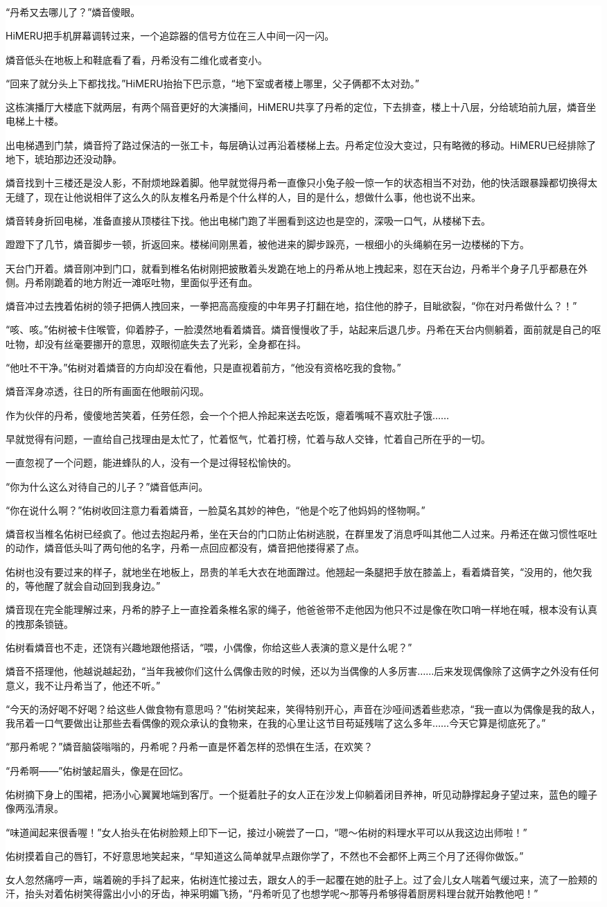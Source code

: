 “丹希又去哪儿了？”燐音傻眼。

HiMERU把手机屏幕调转过来，一个追踪器的信号方位在三人中间一闪一闪。

燐音低头在地板上和鞋底看了看，丹希没有二维化或者变小。

“回来了就分头上下都找找。”HiMERU抬抬下巴示意，“地下室或者楼上哪里，父子俩都不太对劲。”

这栋演播厅大楼底下就两层，有两个隔音更好的大演播间，HiMERU共享了丹希的定位，下去排查，楼上十八层，分给琥珀前九层，燐音坐电梯上十楼。

出电梯遇到门禁，燐音捋了路过保洁的一张工卡，每层确认过再沿着楼梯上去。丹希定位没大变过，只有略微的移动。HiMERU已经排除了地下，琥珀那边还没动静。

燐音找到十三楼还是没人影，不耐烦地跺着脚。他早就觉得丹希一直像只小兔子般一惊一乍的状态相当不对劲，他的快活跟暴躁都切换得太无缝了，现在让他说相伴了这么久的队友椎名丹希是个什么样的人，目的是什么，想做什么事，他也说不出来。

燐音转身折回电梯，准备直接从顶楼往下找。他出电梯门跑了半圈看到这边也是空的，深吸一口气，从楼梯下去。

蹬蹬下了几节，燐音脚步一顿，折返回来。楼梯间刚黑着，被他进来的脚步跺亮，一根细小的头绳躺在另一边楼梯的下方。

天台门开着。燐音刚冲到门口，就看到椎名佑树刚把披散着头发跪在地上的丹希从地上拽起来，怼在天台边，丹希半个身子几乎都悬在外侧。丹希刚跪着的地方附近一滩呕吐物，里面似乎还有血。

燐音冲过去拽着佑树的领子把俩人拽回来，一拳把高高瘦瘦的中年男子打翻在地，掐住他的脖子，目眦欲裂，“你在对丹希做什么？！”

“咳、咳。”佑树被卡住喉管，仰着脖子，一脸漠然地看着燐音。燐音慢慢收了手，站起来后退几步。丹希在天台内侧躺着，面前就是自己的呕吐物，却没有丝毫要挪开的意思，双眼彻底失去了光彩，全身都在抖。

“他吐不干净。”佑树对着燐音的方向却没在看他，只是直视着前方，“他没有资格吃我的食物。”

燐音浑身凉透，往日的所有画面在他眼前闪现。

作为伙伴的丹希，傻傻地苦笑着，任劳任怨，会一个个把人拎起来送去吃饭，瘪着嘴喊不喜欢肚子饿……

早就觉得有问题，一直给自己找理由是太忙了，忙着怄气，忙着打榜，忙着与敌人交锋，忙着自己所在乎的一切。

一直忽视了一个问题，能进蜂队的人，没有一个是过得轻松愉快的。

“你为什么这么对待自己的儿子？”燐音低声问。

“你在说什么啊？”佑树收回注意力看着燐音，一脸莫名其妙的神色，“他是个吃了他妈妈的怪物啊。”

燐音权当椎名佑树已经疯了。他过去抱起丹希，坐在天台的门口防止佑树逃脱，在群里发了消息呼叫其他二人过来。丹希还在做习惯性呕吐的动作，燐音低头叫了两句他的名字，丹希一点回应都没有，燐音把他搂得紧了点。

佑树也没有要过来的样子，就地坐在地板上，昂贵的羊毛大衣在地面蹭过。他翘起一条腿把手放在膝盖上，看着燐音笑，“没用的，他欠我的，等他醒了就会自动回到我身边。”

燐音现在完全能理解过来，丹希的脖子上一直拴着条椎名家的绳子，他爸爸带不走他因为他只不过是像在吹口哨一样地在喊，根本没有认真的拽那条锁链。

佑树看燐音也不走，还饶有兴趣地跟他搭话，“喂，小偶像，你给这些人表演的意义是什么呢？”

燐音不搭理他，他越说越起劲，“当年我被你们这什么偶像击败的时候，还以为当偶像的人多厉害……后来发现偶像除了这俩字之外没有任何意义，我不让丹希当了，他还不听。”

“今天的汤好喝不好喝？给这些人做食物有意思吗？”佑树笑起来，笑得特别开心，声音在沙哑间透着些悲凉，“我一直以为偶像是我的敌人，我吊着一口气要做出让那些去看偶像的观众承认的食物来，在我的心里让这节目苟延残喘了这么多年……今天它算是彻底死了。”

“那丹希呢？”燐音脑袋嗡嗡的，丹希呢？丹希一直是怀着怎样的恐惧在生活，在欢笑？

“丹希啊——”佑树皱起眉头，像是在回忆。

佑树摘下身上的围裙，把汤小心翼翼地端到客厅。一个挺着肚子的女人正在沙发上仰躺着闭目养神，听见动静撑起身子望过来，蓝色的瞳子像两泓清泉。

“味道闻起来很香喔！”女人抬头在佑树脸颊上印下一记，接过小碗尝了一口，“嗯～佑树的料理水平可以从我这边出师啦！”

佑树摸着自己的唇钉，不好意思地笑起来，“早知道这么简单就早点跟你学了，不然也不会都怀上两三个月了还得你做饭。”

女人忽然痛哼一声，端着碗的手抖了起来，佑树连忙接过去，跟女人的手一起覆在她的肚子上。过了会儿女人喘着气缓过来，流了一脸颊的汗，抬头对着佑树笑得露出小小的牙齿，神采明媚飞扬，“丹希听见了也想学呢～那等丹希够得着厨房料理台就开始教他吧！”
